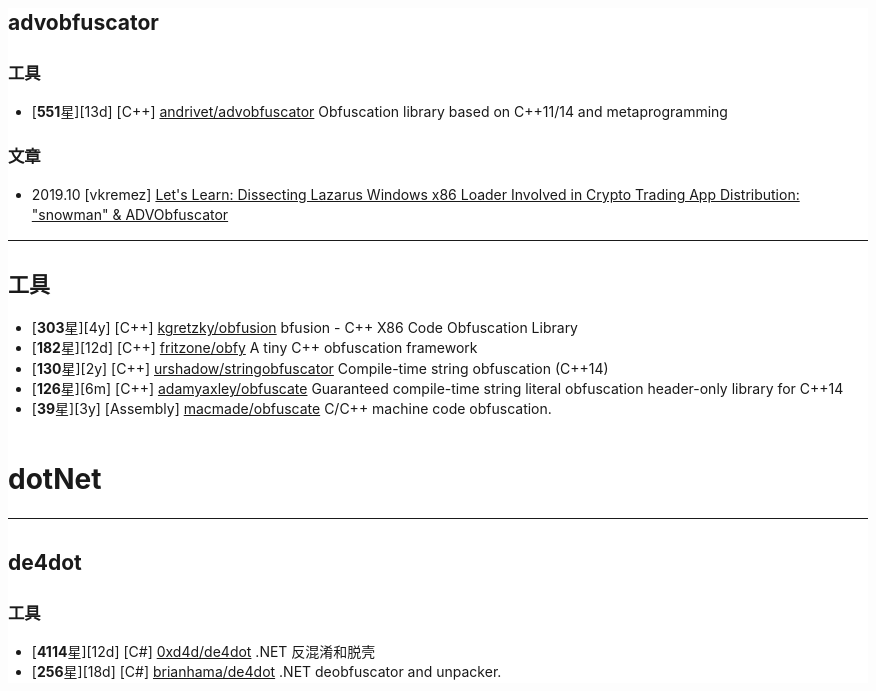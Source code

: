 ## <a id="fd70575410bcb9be603da4ba98a90d25"></a>advobfuscator


### <a id="f1f170331704c576aae1e098f0536207"></a>工具


- [**551**星][13d] [C++] [andrivet/advobfuscator](https://github.com/andrivet/advobfuscator) Obfuscation library based on C++11/14 and metaprogramming


### <a id="be4c569839c5a792ee8064cf719559f3"></a>文章


- 2019.10 [vkremez] [Let's Learn: Dissecting Lazarus Windows x86 Loader Involved in Crypto Trading App Distribution: "snowman" & ADVObfuscator](https://www.vkremez.com/2019/10/lets-learn-dissecting-lazarus-windows.html)




***


## <a id="1b245f51ff55d7555771f6f7fc898d9b"></a>工具


- [**303**星][4y] [C++] [kgretzky/obfusion](https://github.com/kgretzky/obfusion) bfusion - C++ X86 Code Obfuscation Library
- [**182**星][12d] [C++] [fritzone/obfy](https://github.com/fritzone/obfy) A tiny C++ obfuscation framework
- [**130**星][2y] [C++] [urshadow/stringobfuscator](https://github.com/urshadow/stringobfuscator) Compile-time string obfuscation (C++14)
- [**126**星][6m] [C++] [adamyaxley/obfuscate](https://github.com/adamyaxley/obfuscate) Guaranteed compile-time string literal obfuscation header-only library for C++14
- [**39**星][3y] [Assembly] [macmade/obfuscate](https://github.com/macmade/obfuscate) C/C++ machine code obfuscation.


# <a id="84c03c34128be291e0eb12ad0077d463"></a>dotNet


***


## <a id="c71a6f960ce8f44b0c57a702d37bc62e"></a>de4dot


### <a id="bba0578aff98faeaa63a64270eeefd70"></a>工具


- [**4114**星][12d] [C#] [0xd4d/de4dot](https://github.com/0xd4d/de4dot) .NET 反混淆和脱壳
- [**256**星][18d] [C#] [brianhama/de4dot](https://github.com/brianhama/de4dot) .NET deobfuscator and unpacker.

